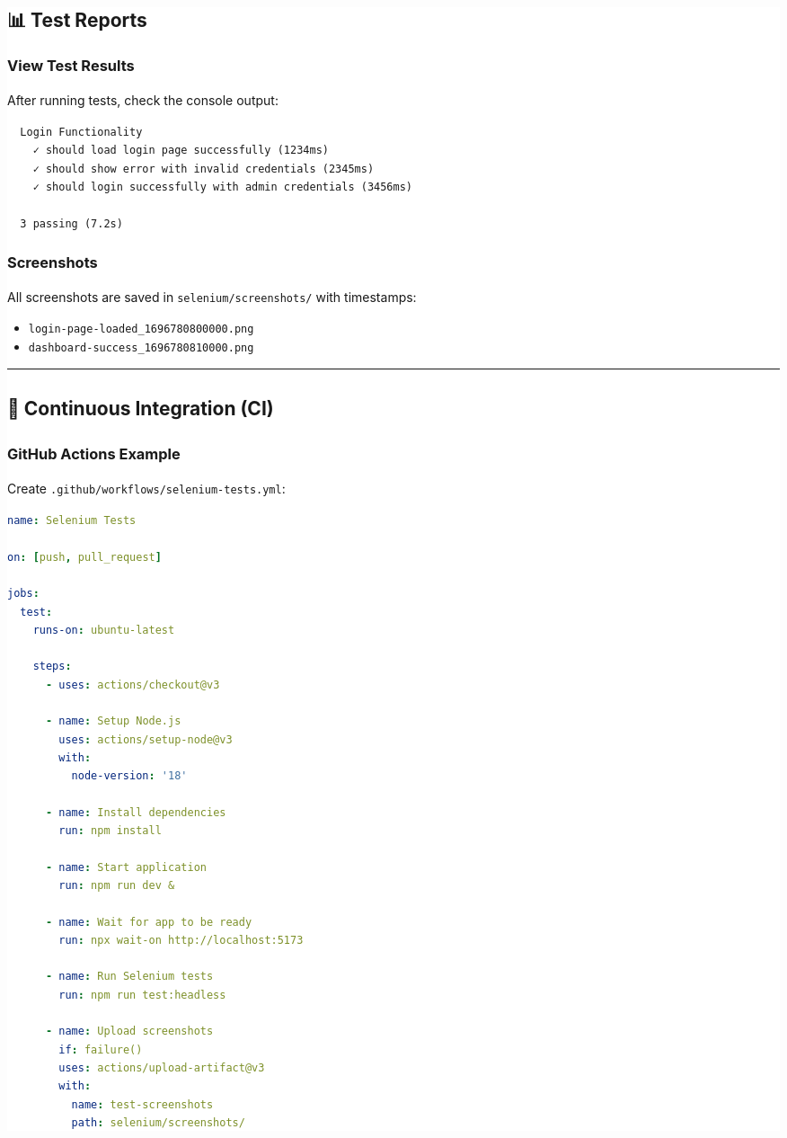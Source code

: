 
## 📊 Test Reports

### View Test Results

After running tests, check the console output:
```
  Login Functionality
    ✓ should load login page successfully (1234ms)
    ✓ should show error with invalid credentials (2345ms)
    ✓ should login successfully with admin credentials (3456ms)

  3 passing (7.2s)
```

### Screenshots

All screenshots are saved in `selenium/screenshots/` with timestamps:
- `login-page-loaded_1696780800000.png`
- `dashboard-success_1696780810000.png`

---

## 🔄 Continuous Integration (CI)

### GitHub Actions Example

Create `.github/workflows/selenium-tests.yml`:

```yaml
name: Selenium Tests

on: [push, pull_request]

jobs:
  test:
    runs-on: ubuntu-latest
    
    steps:
      - uses: actions/checkout@v3
      
      - name: Setup Node.js
        uses: actions/setup-node@v3
        with:
          node-version: '18'
      
      - name: Install dependencies
        run: npm install
      
      - name: Start application
        run: npm run dev &
        
      - name: Wait for app to be ready
        run: npx wait-on http://localhost:5173
      
      - name: Run Selenium tests
        run: npm run test:headless
      
      - name: Upload screenshots
        if: failure()
        uses: actions/upload-artifact@v3
        with:
          name: test-screenshots
          path: selenium/screenshots/
```